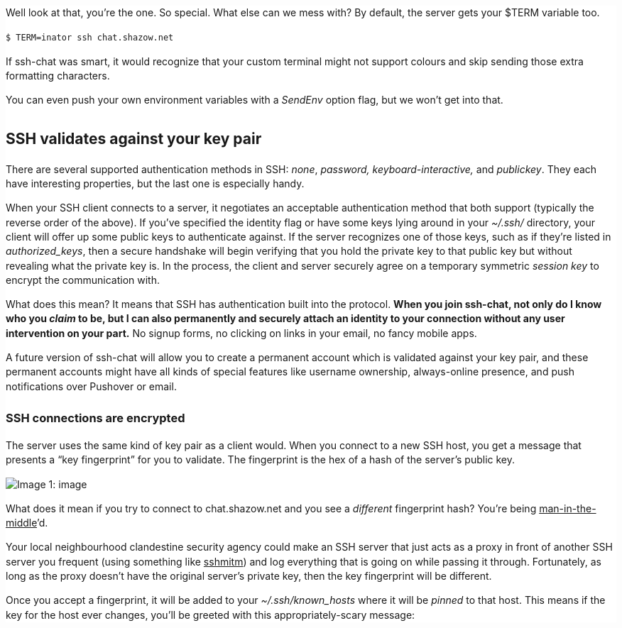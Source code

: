 Well look at that, you’re the one. So special. What else can we mess with? By default, the server gets your $TERM variable too.

```
$ TERM=inator ssh chat.shazow.net
```

If ssh-chat was smart, it would recognize that your custom terminal might not support colours and skip sending those extra formatting characters.

You can even push your own environment variables with a _SendEnv_ option flag, but we won’t get into that.

SSH validates against your key pair
-----------------------------------

There are several supported authentication methods in SSH: _none_, _password, keyboard-interactive,_ and _publickey_. They each have interesting properties, but the last one is especially handy.

When your SSH client connects to a server, it negotiates an acceptable authentication method that both support (typically the reverse order of the above). If you’ve specified the identity flag or have some keys lying around in your _~/.ssh/_ directory, your client will offer up some public keys to authenticate against. If the server recognizes one of those keys, such as if they’re listed in _authorized\_keys_, then a secure handshake will begin verifying that you hold the private key to that public key but without revealing what the private key is. In the process, the client and server securely agree on a temporary symmetric _session key_ to encrypt the communication with.

What does this mean? It means that SSH has authentication built into the protocol. **When you join ssh-chat, not only do I know who you _claim_ to be, but I can also permanently and securely attach an identity to your connection without any user intervention on your part.** No signup forms, no clicking on links in your email, no fancy mobile apps.

A future version of ssh-chat will allow you to create a permanent account which is validated against your key pair, and these permanent accounts might have all kinds of special features like username ownership, always-online presence, and push notifications over Pushover or email.

### SSH connections are encrypted

The server uses the same kind of key pair as a client would. When you connect to a new SSH host, you get a message that presents a “key fingerprint” for you to validate. The fingerprint is the hex of a hash of the server’s public key.

![Image 1: image](https://shazow.net/posts/ssh-how-does-it-even/images/1.png#layoutTextWidth)

What does it mean if you try to connect to chat.shazow.net and you see a _different_ fingerprint hash? You’re being [man-in-the-middle](https://en.wikipedia.org/wiki/Man-in-the-middle_attack)’d.

Your local neighbourhood clandestine security agency could make an SSH server that just acts as a proxy in front of another SSH server you frequent (using something like [sshmitm](http://linux.die.net/man/8/sshmitm)) and log everything that is going on while passing it through. Fortunately, as long as the proxy doesn’t have the original server’s private key, then the key fingerprint will be different.

Once you accept a fingerprint, it will be added to your _~/.ssh/known\_hosts_ where it will be _pinned_ to that host. This means if the key for the host ever changes, you’ll be greeted with this appropriately-scary message:
